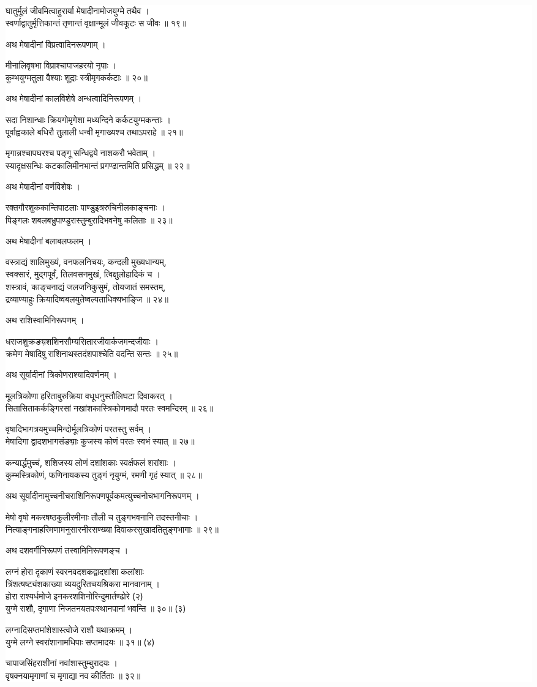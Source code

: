 घातुर्मूलं जीवमित्वाहुरार्या मेषादीनामोजयुग्मे तथैव ।  
स्वर्णाद्वातुर्मृत्तिकान्तं तृणान्तं वृक्षान्मूलं जीवकूटः स जीवः ॥ १९॥

अथ मेषादीनां विप्रत्वादिनरूपणाम् ।

मीनालिवृषभा विप्राश्चापाजहरयो नृपाः ।  
कुम्भयुग्मतुला वैश्याः शूद्राः स्त्रीमृगकर्कटाः ॥ २०॥

अथ मेषादीनां कालविशेषे अन्धत्वादिनिरूपणम् ।

सदा निशान्धाः क्रियगोमृगेशा मध्यन्दिने कर्कटयुग्मकन्ताः ।  
पूर्वाह्वकाले बधिरौ तुलाली धन्वी मृगाख्यश्च तथाऽपराहे ॥ २१॥

मृगान्नश्चापघरश्च पङ्गू सन्धिद्वये नाशकरौ भवेताम् ।  
स्यादृक्षसन्धिः कटकालिमीनभान्तं प्रगण्ढान्तमिति प्रसिद्धम् ॥ २२॥

अथ मेषादीनां वर्णविशेषः ।

रक्तगौरशुककान्तिपाटलाः पाण्डुइत्ररुचिनीलकाङ्चनाः ।  
पिङ्गलः शबलबभ्रुपाण्डुरास्तुम्बुरादिभवनेषु कलिताः ॥ २३॥

अथ मेषादीनां बलाबलफलम् ।

वस्त्राद्यं शालिमुख्यं, वनफलनिचयः, कन्दली मुख्यधान्यम्,  
स्वक्सारं, मुद्गपूर्वं, तिलवसनमुखं, त्विक्षुलोहादिकं च ।  
शस्त्रावं, काङ्चनाद्यं जलजनिकुसुमं, तोयजातं समस्तम्,  
द्रव्याण्याहुः क्रियादिष्वबलयुतेष्वल्पताधिक्यभाङ्जि ॥ २४॥

अथ राशिस्वामिनिरूपणम् ।

धराजशुक्रङ्य़शशिनसौम्यसितारजीवार्कजमन्दजीवाः ।  
क्रमेण मेषादिषु राशिनाथस्तदंशपाश्चेति वदन्ति सन्तः ॥ २५॥

अथ सूर्यादीनां त्रिकोणराश्यादिवर्णनम् ।

मूलत्रिकोणा हरिताबुरुक्रिया वधूधनुस्तौलिघटा दिवाकरत् ।  
सितासिताकर्कङ्गिरसां नखांशकास्त्रिकोणमादौ परतः स्वमन्दिरम् ॥ २६॥

वृषादिभागत्रयमुच्चमिन्दोर्मूलत्रिकोणं परतस्तु सर्वम् ।  
मेषादिगा द्वादशभागसंङ्य़ाः कुजस्य कोणं परतः स्वभं स्यात् ॥ २७॥

कन्यार्द्धमुच्चं, शशिजस्य लोणं दशांशकाः स्वर्क्षफलं शरांशाः ।  
कुम्भस्त्रिकोणं, फणिनायकस्य तुङ्गं नृयुग्मं, रमणी गृहं स्यात् ॥ २८॥

अथ सूर्यादीनामुच्चनीचराशिनिरूपणपूर्वकमत्युच्चनोचभागनिरूपणम् ।

मेषो वृषो मकरषष्ठकुलीरमीनाः तौली च तुङ्गभवनानि तदस्तनीचाः ।  
नित्याङ्गनाहरिमणामनुसारनीरसण्ख्या दिवाकरसुखादतितुङ्गभागाः ॥ २९॥

अथ दशवर्गीनिरूपणं तस्वामिनिरूपणङ्च ।

लग्नं होरा दृकाणं स्वरनवदशकद्वादशांशा कलांशाः  
त्रिंशत्षष्ट्यंशकाख्या व्ययदुरितचयश्रिकरा मानवानाम् ।  
होरा राश्यर्धमोजे इनकरशशिनोरिन्दुमार्तण्ढोरे (२)  
युग्मे राशौ, दृगाणा निजतनयतपःस्थानपानां भवन्ति ॥ ३०॥ (३)

लग्नादिसप्तमांशेशास्त्वोजे राशौ यथाक्रमम् ।  
युग्मे लग्ने स्वरांशानामधिपाः सप्तमादयः ॥ ३१॥ (४)

चापाजसिंहराशीनां नवांशास्तुम्बुरादयः ।  
वृषक्नयामृगाणां च मृगाद्या नव कीर्तिताः ॥ ३२॥

